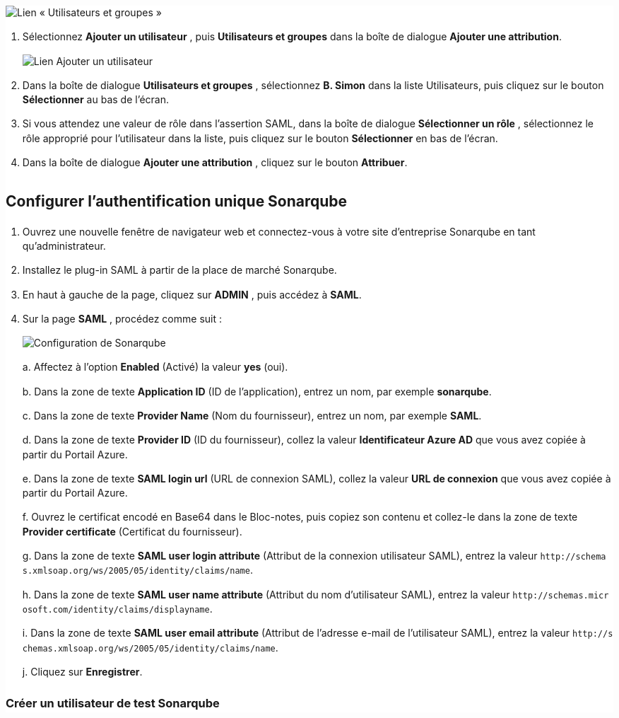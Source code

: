    ![Lien « Utilisateurs et groupes »](common/users-groups-blade.png)

1. Sélectionnez **Ajouter un utilisateur** , puis **Utilisateurs et groupes** dans la boîte de dialogue **Ajouter une attribution**.

    ![Lien Ajouter un utilisateur](common/add-assign-user.png)

1. Dans la boîte de dialogue **Utilisateurs et groupes** , sélectionnez **B. Simon** dans la liste Utilisateurs, puis cliquez sur le bouton **Sélectionner** au bas de l’écran.
1. Si vous attendez une valeur de rôle dans l’assertion SAML, dans la boîte de dialogue **Sélectionner un rôle** , sélectionnez le rôle approprié pour l’utilisateur dans la liste, puis cliquez sur le bouton **Sélectionner** en bas de l’écran.
1. Dans la boîte de dialogue **Ajouter une attribution** , cliquez sur le bouton **Attribuer**.

## <a name="configure-sonarqube-sso"></a>Configurer l’authentification unique Sonarqube

1. Ouvrez une nouvelle fenêtre de navigateur web et connectez-vous à votre site d’entreprise Sonarqube en tant qu’administrateur.

2. Installez le plug-in SAML à partir de la place de marché Sonarqube.

3. En haut à gauche de la page, cliquez sur **ADMIN** , puis accédez à **SAML**.

4. Sur la page **SAML** , procédez comme suit :

    ![Configuration de Sonarqube](./media/sonarqube-tutorial/config01.png)

    a. Affectez à l’option **Enabled** (Activé) la valeur **yes** (oui).

    b. Dans la zone de texte **Application ID** (ID de l’application), entrez un nom, par exemple **sonarqube**.

    c. Dans la zone de texte **Provider Name** (Nom du fournisseur), entrez un nom, par exemple **SAML**.

    d. Dans la zone de texte **Provider ID** (ID du fournisseur), collez la valeur **Identificateur Azure AD** que vous avez copiée à partir du Portail Azure.

    e. Dans la zone de texte **SAML login url** (URL de connexion SAML), collez la valeur **URL de connexion** que vous avez copiée à partir du Portail Azure.

    f. Ouvrez le certificat encodé en Base64 dans le Bloc-notes, puis copiez son contenu et collez-le dans la zone de texte **Provider certificate** (Certificat du fournisseur).

    g. Dans la zone de texte **SAML user login attribute** (Attribut de la connexion utilisateur SAML), entrez la valeur `http://schemas.xmlsoap.org/ws/2005/05/identity/claims/name`.

    h. Dans la zone de texte **SAML user name attribute** (Attribut du nom d’utilisateur SAML), entrez la valeur `http://schemas.microsoft.com/identity/claims/displayname`.

    i. Dans la zone de texte **SAML user email attribute** (Attribut de l’adresse e-mail de l’utilisateur SAML), entrez la valeur `http://schemas.xmlsoap.org/ws/2005/05/identity/claims/name`.

    j. Cliquez sur **Enregistrer**.

### <a name="create-sonarqube-test-user"></a>Créer un utilisateur de test Sonarqube
